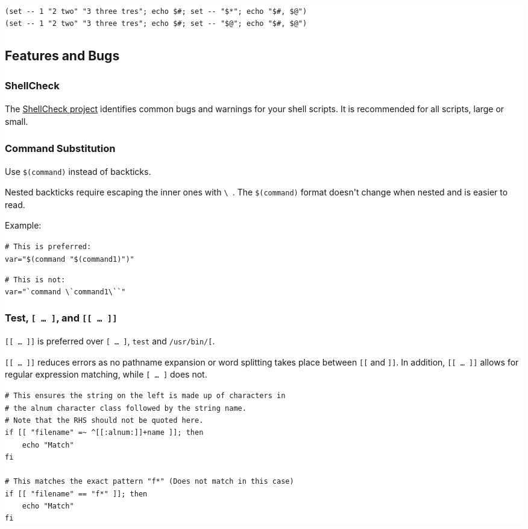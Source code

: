 ```shell
(set -- 1 "2 two" "3 three tres"; echo $#; set -- "$*"; echo "$#, $@")
(set -- 1 "2 two" "3 three tres"; echo $#; set -- "$@"; echo "$#, $@")
```

<a id="s6-features-and-bugs"></a>

## Features and Bugs

<a id="s6.1-shellcheck"></a>

### ShellCheck

The [ShellCheck project](https://www.shellcheck.net/) identifies common bugs and
warnings for your shell scripts. It is recommended for all scripts, large or
small.

<a id="s6.2-command-substitution"></a>

### Command Substitution

Use `$(command)` instead of backticks.

Nested backticks require escaping the inner ones with `\ `.
The `$(command)` format doesn't change when nested and is
easier to read.

Example:

```shell
# This is preferred:
var="$(command "$(command1)")"
```

```shell
# This is not:
var="`command \`command1\``"
```

<a id="s6.3-tests"></a>

<a id="tests"></a>
### Test, `[ … ]`, and `[[ … ]]` 

`[[ … ]]` is preferred over `[ … ]`, `test` and `/usr/bin/[`.

`[[ … ]]` reduces errors as no pathname expansion or word
splitting takes place between `[[` and `]]`. In
addition, `[[ … ]]` allows for regular expression matching,
while `[ … ]` does not.

```shell
# This ensures the string on the left is made up of characters in
# the alnum character class followed by the string name.
# Note that the RHS should not be quoted here.
if [[ "filename" =~ ^[[:alnum:]]+name ]]; then
    echo "Match"
fi

# This matches the exact pattern "f*" (Does not match in this case)
if [[ "filename" == "f*" ]]; then
    echo "Match"
fi
```
